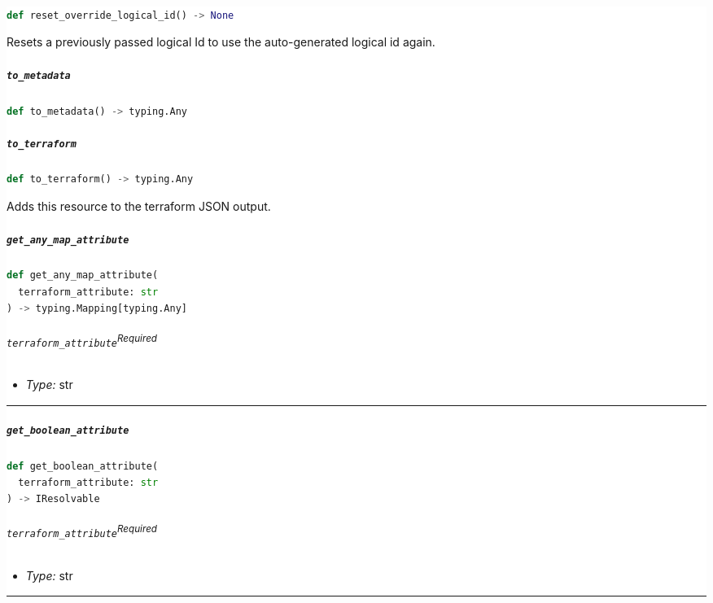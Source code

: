 ```python
def reset_override_logical_id() -> None
```

Resets a previously passed logical Id to use the auto-generated logical id again.

##### `to_metadata` <a name="to_metadata" id="@cdktf/provider-ad.dataAdComputer.DataAdComputer.toMetadata"></a>

```python
def to_metadata() -> typing.Any
```

##### `to_terraform` <a name="to_terraform" id="@cdktf/provider-ad.dataAdComputer.DataAdComputer.toTerraform"></a>

```python
def to_terraform() -> typing.Any
```

Adds this resource to the terraform JSON output.

##### `get_any_map_attribute` <a name="get_any_map_attribute" id="@cdktf/provider-ad.dataAdComputer.DataAdComputer.getAnyMapAttribute"></a>

```python
def get_any_map_attribute(
  terraform_attribute: str
) -> typing.Mapping[typing.Any]
```

###### `terraform_attribute`<sup>Required</sup> <a name="terraform_attribute" id="@cdktf/provider-ad.dataAdComputer.DataAdComputer.getAnyMapAttribute.parameter.terraformAttribute"></a>

- *Type:* str

---

##### `get_boolean_attribute` <a name="get_boolean_attribute" id="@cdktf/provider-ad.dataAdComputer.DataAdComputer.getBooleanAttribute"></a>

```python
def get_boolean_attribute(
  terraform_attribute: str
) -> IResolvable
```

###### `terraform_attribute`<sup>Required</sup> <a name="terraform_attribute" id="@cdktf/provider-ad.dataAdComputer.DataAdComputer.getBooleanAttribute.parameter.terraformAttribute"></a>

- *Type:* str

---